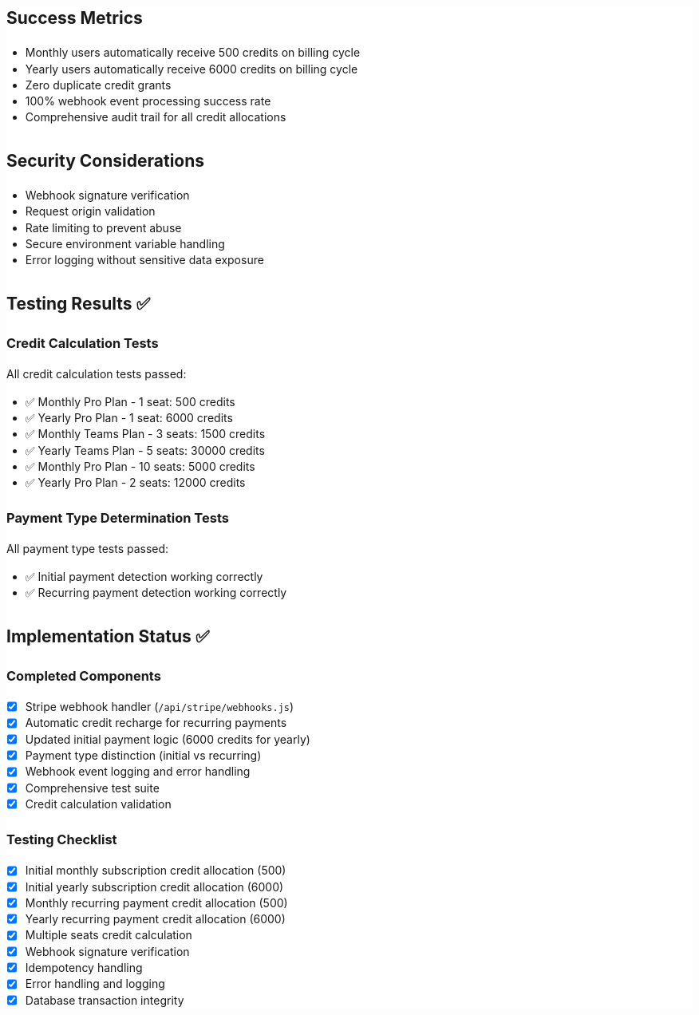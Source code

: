 ## Success Metrics
- Monthly users automatically receive 500 credits on billing cycle
- Yearly users automatically receive 6000 credits on billing cycle
- Zero duplicate credit grants
- 100% webhook event processing success rate
- Comprehensive audit trail for all credit allocations

## Security Considerations
- Webhook signature verification
- Request origin validation
- Rate limiting to prevent abuse
- Secure environment variable handling
- Error logging without sensitive data exposure

## Testing Results ✅

### Credit Calculation Tests
All credit calculation tests passed:
- ✅ Monthly Pro Plan - 1 seat: 500 credits
- ✅ Yearly Pro Plan - 1 seat: 6000 credits
- ✅ Monthly Teams Plan - 3 seats: 1500 credits
- ✅ Yearly Teams Plan - 5 seats: 30000 credits
- ✅ Monthly Pro Plan - 10 seats: 5000 credits
- ✅ Yearly Pro Plan - 2 seats: 12000 credits

### Payment Type Determination Tests
All payment type tests passed:
- ✅ Initial payment detection working correctly
- ✅ Recurring payment detection working correctly

## Implementation Status ✅

### Completed Components
- [x] Stripe webhook handler (`/api/stripe/webhooks.js`)
- [x] Automatic credit recharge for recurring payments
- [x] Updated initial payment logic (6000 credits for yearly)
- [x] Payment type distinction (initial vs recurring)
- [x] Webhook event logging and error handling
- [x] Comprehensive test suite
- [x] Credit calculation validation

### Testing Checklist
- [x] Initial monthly subscription credit allocation (500)
- [x] Initial yearly subscription credit allocation (6000)
- [x] Monthly recurring payment credit allocation (500)
- [x] Yearly recurring payment credit allocation (6000)
- [x] Multiple seats credit calculation
- [x] Webhook signature verification
- [x] Idempotency handling
- [x] Error handling and logging
- [x] Database transaction integrity
